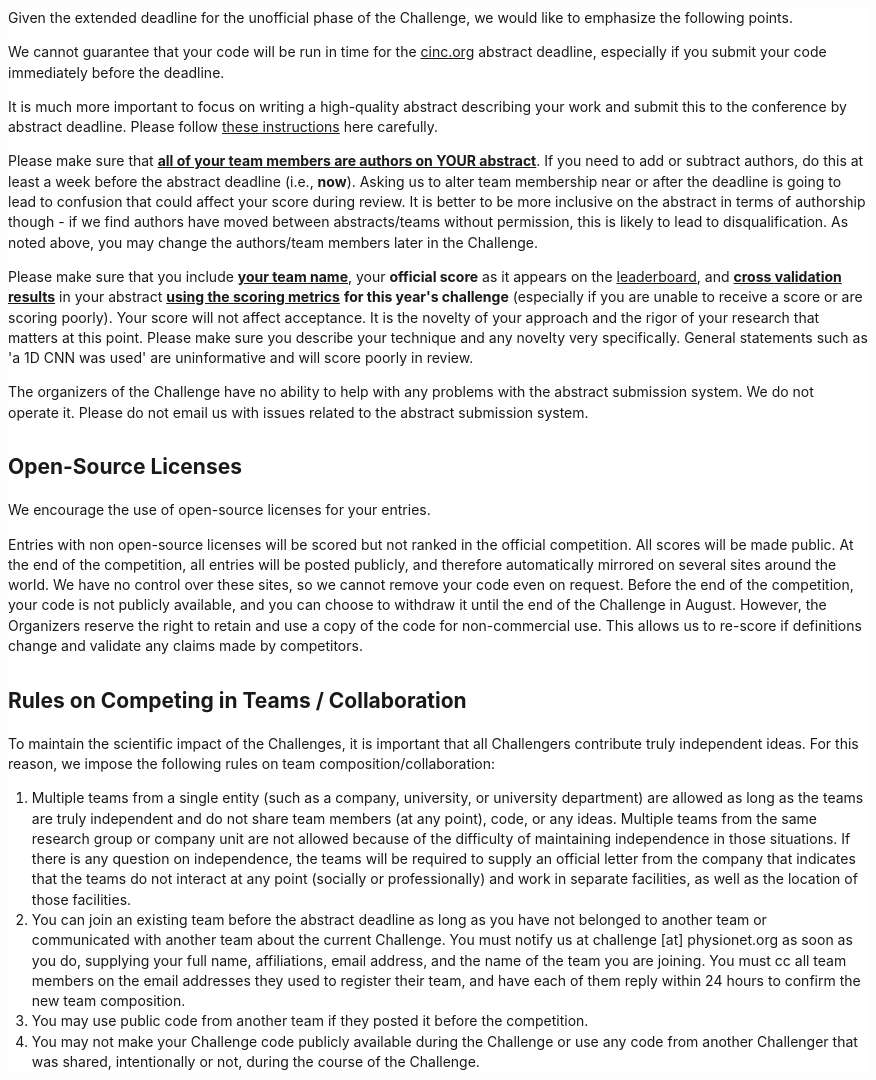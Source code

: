 Given the extended deadline for the unofficial phase of the Challenge, we would like to emphasize the following points.

We cannot guarantee that your code will be run in time for the [cinc.org](http://cinc.org/) abstract deadline, especially if you submit your code immediately before the deadline.

It is much more important to focus on writing a high-quality abstract describing your work and submit this to the conference by abstract deadline. Please follow [these instructions](https://physionetchallenges.github.io/2020/#abstract-advice) here carefully.

Please make sure that <ins>__all of your team members are authors on YOUR abstract__</ins>. If you need to add or subtract authors, do this at least a week before the abstract deadline (i.e., __now__). Asking us to alter team membership near or after the deadline is going to lead to confusion that could affect your score during review. It is better to be more inclusive on the abstract in terms of authorship though - if we find authors have moved between abstracts/teams without permission, this is likely to lead to disqualification. As noted above, you may change the authors/team members later in the Challenge. 

Please make sure that you include <ins>__your team name__</ins>, your __official score__ as it appears on the [leaderboard](https://docs.google.com/spreadsheets/u/4/d/e/2PACX-1vQP88VkqNp8vZgGF5PuPFk5rb1dlDzbaHm8rrNUDz_Nbh5JOWCauGiX5m32AChYq2Q3F_TbOJmR7srE/pubhtml), and <ins>__cross validation results__</ins> in your abstract <ins>__using the scoring metrics__</ins> __for this year's challenge__ (especially if you are unable to receive a score or are scoring poorly). Your score will not affect acceptance. It is the novelty of your approach and the rigor of your research that matters at this point. Please make sure you describe your technique and any novelty very specifically. General statements such as 'a 1D CNN was used' are uninformative and will score poorly in review. 

The organizers of the Challenge have no ability to help with any problems with the abstract submission system. We do not operate it. Please do not email us with issues related to the abstract submission system.

## <a name="open-source-licenses"></a> Open-Source Licenses
We encourage the use of open-source licenses for your entries.

Entries with non open-source licenses will be scored but not ranked in the official competition. All scores will be made public. At the end of the competition, all entries will be posted publicly, and therefore automatically mirrored on several sites around the world. We have no control over these sites, so we cannot remove your code even on request. Before the end of the competition, your code is not publicly available, and you can choose to withdraw it until the end of the Challenge in August. However, the Organizers reserve the right to retain and use a copy of the code for non-commercial use. This allows us to re-score if definitions change and validate any claims made by competitors.

## <a name="collaboration"></a> Rules on Competing in Teams / Collaboration

To maintain the scientific impact of the Challenges, it is important that all Challengers contribute truly independent ideas. For this reason, we impose the following rules on team composition/collaboration:

1. Multiple teams from a single entity (such as a company, university, or university department) are allowed as long as the teams are truly independent and do not share team members (at any point), code, or any ideas. Multiple teams from the same research group or company unit are not allowed because of the difficulty of maintaining independence in those situations. If there is any question on independence, the teams will be required to supply an official letter from the company that indicates that the teams do not interact at any point (socially or professionally) and work in separate facilities, as well as the location of those facilities. 
2. You can join an existing team before the abstract deadline as long as you have not belonged to another team or communicated with another team about the current Challenge. You must notify us at challenge [at] physionet.org as soon as you do, supplying your full name, affiliations, email address, and the name of the team you are joining. You must cc all team members on the email addresses they used to register their team, and have each of them reply within 24 hours to confirm the new team composition.
3. You may use public code from another team if they posted it before the competition.
4. You may not make your Challenge code publicly available during the Challenge or use any code from another Challenger that was shared, intentionally or not, during the course of the Challenge.